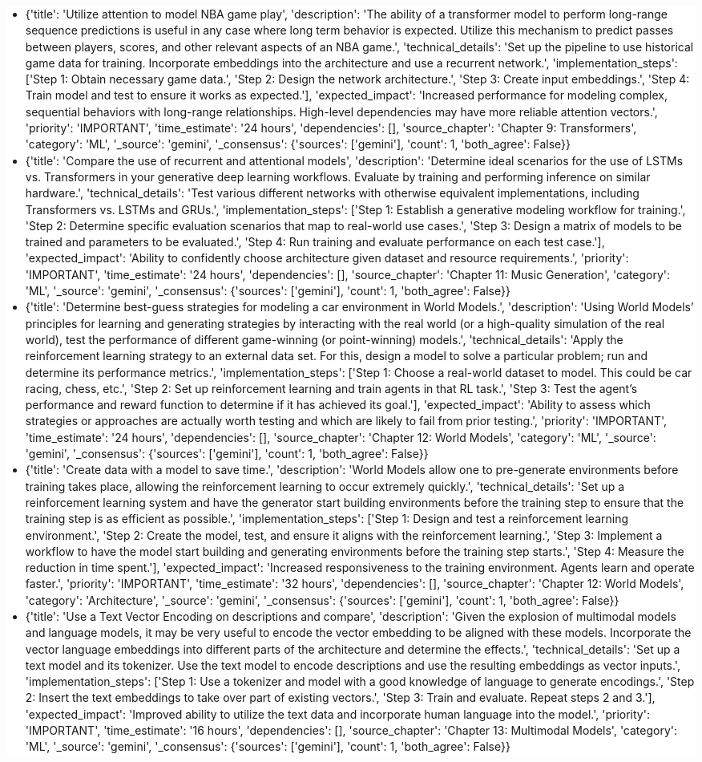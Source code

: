 - {'title': 'Utilize attention to model NBA game play', 'description': 'The ability of a transformer model to perform long-range sequence predictions is useful in any case where long term behavior is expected. Utilize this mechanism to predict passes between players, scores, and other relevant aspects of an NBA game.', 'technical_details': 'Set up the pipeline to use historical game data for training. Incorporate embeddings into the architecture and use a recurrent network.', 'implementation_steps': ['Step 1: Obtain necessary game data.', 'Step 2: Design the network architecture.', 'Step 3: Create input embeddings.', 'Step 4: Train model and test to ensure it works as expected.'], 'expected_impact': 'Increased performance for modeling complex, sequential behaviors with long-range relationships. High-level dependencies may have more reliable attention vectors.', 'priority': 'IMPORTANT', 'time_estimate': '24 hours', 'dependencies': [], 'source_chapter': 'Chapter 9: Transformers', 'category': 'ML', '_source': 'gemini', '_consensus': {'sources': ['gemini'], 'count': 1, 'both_agree': False}}
- {'title': 'Compare the use of recurrent and attentional models', 'description': 'Determine ideal scenarios for the use of LSTMs vs. Transformers in your generative deep learning workflows. Evaluate by training and performing inference on similar hardware.', 'technical_details': 'Test various different networks with otherwise equivalent implementations, including Transformers vs. LSTMs and GRUs.', 'implementation_steps': ['Step 1: Establish a generative modeling workflow for training.', 'Step 2: Determine specific evaluation scenarios that map to real-world use cases.', 'Step 3: Design a matrix of models to be trained and parameters to be evaluated.', 'Step 4: Run training and evaluate performance on each test case.'], 'expected_impact': 'Ability to confidently choose architecture given dataset and resource requirements.', 'priority': 'IMPORTANT', 'time_estimate': '24 hours', 'dependencies': [], 'source_chapter': 'Chapter 11: Music Generation', 'category': 'ML', '_source': 'gemini', '_consensus': {'sources': ['gemini'], 'count': 1, 'both_agree': False}}
- {'title': 'Determine best-guess strategies for modeling a car environment in World Models.', 'description': 'Using World Models’ principles for learning and generating strategies by interacting with the real world (or a high-quality simulation of the real world), test the performance of different game-winning (or point-winning) models.', 'technical_details': 'Apply the reinforcement learning strategy to an external data set. For this, design a model to solve a particular problem; run and determine its performance metrics.', 'implementation_steps': ['Step 1: Choose a real-world dataset to model. This could be car racing, chess, etc.', 'Step 2: Set up reinforcement learning and train agents in that RL task.', 'Step 3: Test the agent’s performance and reward function to determine if it has achieved its goal.'], 'expected_impact': 'Ability to assess which strategies or approaches are actually worth testing and which are likely to fail from prior testing.', 'priority': 'IMPORTANT', 'time_estimate': '24 hours', 'dependencies': [], 'source_chapter': 'Chapter 12: World Models', 'category': 'ML', '_source': 'gemini', '_consensus': {'sources': ['gemini'], 'count': 1, 'both_agree': False}}
- {'title': 'Create data with a model to save time.', 'description': 'World Models allow one to pre-generate environments before training takes place, allowing the reinforcement learning to occur extremely quickly.', 'technical_details': 'Set up a reinforcement learning system and have the generator start building environments before the training step to ensure that the training step is as efficient as possible.', 'implementation_steps': ['Step 1: Design and test a reinforcement learning environment.', 'Step 2: Create the model, test, and ensure it aligns with the reinforcement learning.', 'Step 3: Implement a workflow to have the model start building and generating environments before the training step starts.', 'Step 4: Measure the reduction in time spent.'], 'expected_impact': 'Increased responsiveness to the training environment. Agents learn and operate faster.', 'priority': 'IMPORTANT', 'time_estimate': '32 hours', 'dependencies': [], 'source_chapter': 'Chapter 12: World Models', 'category': 'Architecture', '_source': 'gemini', '_consensus': {'sources': ['gemini'], 'count': 1, 'both_agree': False}}
- {'title': 'Use a Text Vector Encoding on descriptions and compare', 'description': 'Given the explosion of multimodal models and language models, it may be very useful to encode the vector embedding to be aligned with these models. Incorporate the vector language embeddings into different parts of the architecture and determine the effects.', 'technical_details': 'Set up a text model and its tokenizer. Use the text model to encode descriptions and use the resulting embeddings as vector inputs.', 'implementation_steps': ['Step 1: Use a tokenizer and model with a good knowledge of language to generate encodings.', 'Step 2: Insert the text embeddings to take over part of existing vectors.', 'Step 3: Train and evaluate. Repeat steps 2 and 3.'], 'expected_impact': 'Improved ability to utilize the text data and incorporate human language into the model.', 'priority': 'IMPORTANT', 'time_estimate': '16 hours', 'dependencies': [], 'source_chapter': 'Chapter 13: Multimodal Models', 'category': 'ML', '_source': 'gemini', '_consensus': {'sources': ['gemini'], 'count': 1, 'both_agree': False}}
